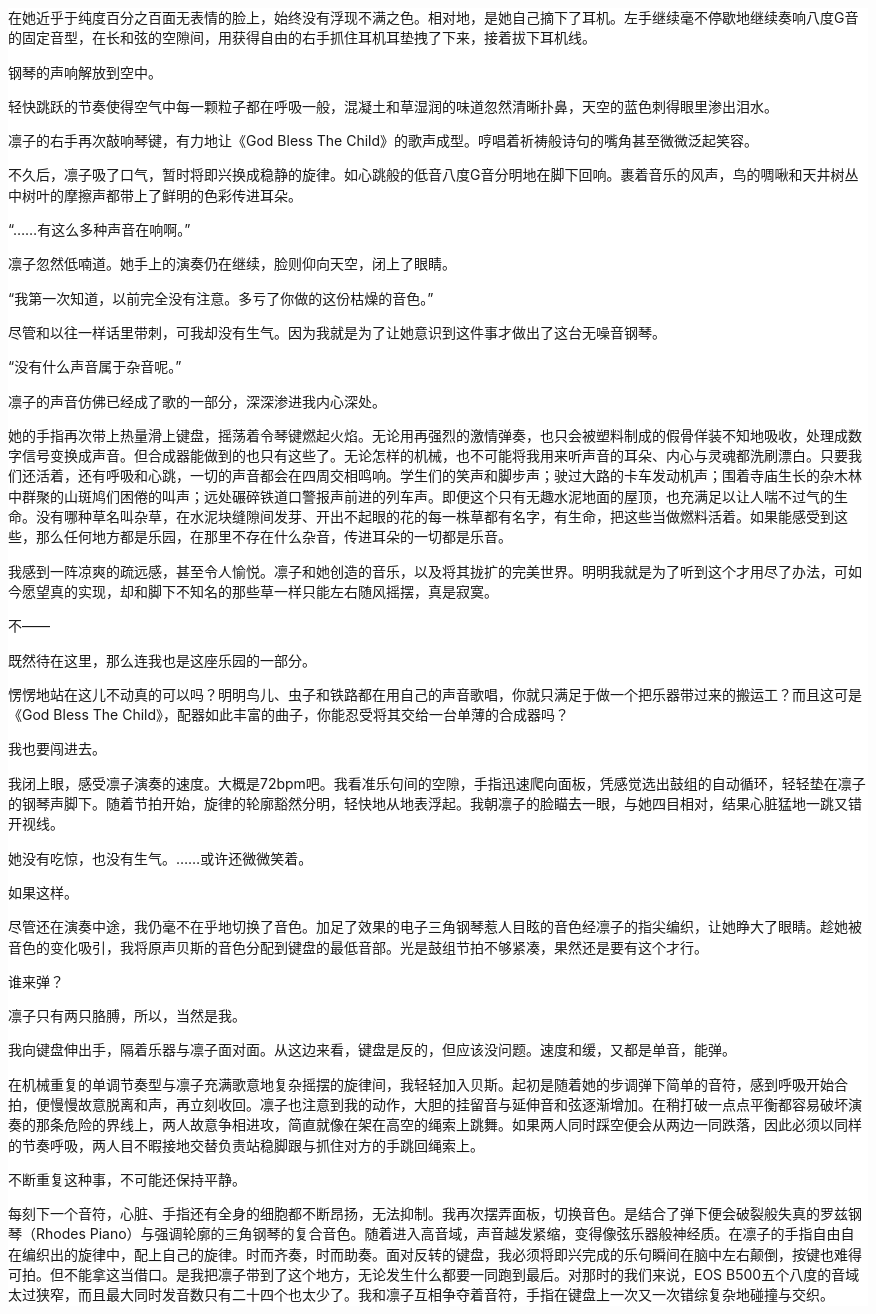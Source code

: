 在她近乎于纯度百分之百面无表情的脸上，始终没有浮现不满之色。相对地，是她自己摘下了耳机。左手继续毫不停歇地继续奏响八度G音的固定音型，在长和弦的空隙间，用获得自由的右手抓住耳机耳垫拽了下来，接着拔下耳机线。

钢琴的声响解放到空中。

轻快跳跃的节奏使得空气中每一颗粒子都在呼吸一般，混凝土和草湿润的味道忽然清晰扑鼻，天空的蓝色刺得眼里渗出泪水。

凛子的右手再次敲响琴键，有力地让《God Bless The Child》的歌声成型。哼唱着祈祷般诗句的嘴角甚至微微泛起笑容。

不久后，凛子吸了口气，暂时将即兴换成稳静的旋律。如心跳般的低音八度G音分明地在脚下回响。裹着音乐的风声，鸟的啁啾和天井树丛中树叶的摩擦声都带上了鲜明的色彩传进耳朵。

“……有这么多种声音在响啊。”

凛子忽然低喃道。她手上的演奏仍在继续，脸则仰向天空，闭上了眼睛。

“我第一次知道，以前完全没有注意。多亏了你做的这份枯燥的音色。”

尽管和以往一样话里带刺，可我却没有生气。因为我就是为了让她意识到这件事才做出了这台无噪音钢琴。

“没有什么声音属于杂音呢。”

凛子的声音仿佛已经成了歌的一部分，深深渗进我内心深处。

她的手指再次带上热量滑上键盘，摇荡着令琴键燃起火焰。无论用再强烈的激情弹奏，也只会被塑料制成的假骨佯装不知地吸收，处理成数字信号变换成声音。但合成器能做到的也只有这些了。无论怎样的机械，也不可能将我用来听声音的耳朵、内心与灵魂都洗刷漂白。只要我们还活着，还有呼吸和心跳，一切的声音都会在四周交相鸣响。学生们的笑声和脚步声；驶过大路的卡车发动机声；围着寺庙生长的杂木林中群聚的山斑鸠们困倦的叫声；远处碾碎铁道口警报声前进的列车声。即便这个只有无趣水泥地面的屋顶，也充满足以让人喘不过气的生命。没有哪种草名叫杂草，在水泥块缝隙间发芽、开出不起眼的花的每一株草都有名字，有生命，把这些当做燃料活着。如果能感受到这些，那么任何地方都是乐园，在那里不存在什么杂音，传进耳朵的一切都是乐音。

我感到一阵凉爽的疏远感，甚至令人愉悦。凛子和她创造的音乐，以及将其拢扩的完美世界。明明我就是为了听到这个才用尽了办法，可如今愿望真的实现，却和脚下不知名的那些草一样只能左右随风摇摆，真是寂寞。

不——

既然待在这里，那么连我也是这座乐园的一部分。

愣愣地站在这儿不动真的可以吗？明明鸟儿、虫子和铁路都在用自己的声音歌唱，你就只满足于做一个把乐器带过来的搬运工？而且这可是《God Bless The Child》，配器如此丰富的曲子，你能忍受将其交给一台单薄的合成器吗？

我也要闯进去。

我闭上眼，感受凛子演奏的速度。大概是72bpm吧。我看准乐句间的空隙，手指迅速爬向面板，凭感觉选出鼓组的自动循环，轻轻垫在凛子的钢琴声脚下。随着节拍开始，旋律的轮廓豁然分明，轻快地从地表浮起。我朝凛子的脸瞄去一眼，与她四目相对，结果心脏猛地一跳又错开视线。

她没有吃惊，也没有生气。……或许还微微笑着。

如果这样。

尽管还在演奏中途，我仍毫不在乎地切换了音色。加足了效果的电子三角钢琴惹人目眩的音色经凛子的指尖编织，让她睁大了眼睛。趁她被音色的变化吸引，我将原声贝斯的音色分配到键盘的最低音部。光是鼓组节拍不够紧凑，果然还是要有这个才行。

谁来弹？

凛子只有两只胳膊，所以，当然是我。

我向键盘伸出手，隔着乐器与凛子面对面。从这边来看，键盘是反的，但应该没问题。速度和缓，又都是单音，能弹。

在机械重复的单调节奏型与凛子充满歌意地复杂摇摆的旋律间，我轻轻加入贝斯。起初是随着她的步调弹下简单的音符，感到呼吸开始合拍，便慢慢故意脱离和声，再立刻收回。凛子也注意到我的动作，大胆的挂留音与延伸音和弦逐渐增加。在稍打破一点点平衡都容易破坏演奏的那条危险的界线上，两人故意争相进攻，简直就像在架在高空的绳索上跳舞。如果两人同时踩空便会从两边一同跌落，因此必须以同样的节奏呼吸，两人目不暇接地交替负责站稳脚跟与抓住对方的手跳回绳索上。

不断重复这种事，不可能还保持平静。

每刻下一个音符，心脏、手指还有全身的细胞都不断昂扬，无法抑制。我再次摆弄面板，切换音色。是结合了弹下便会破裂般失真的罗兹钢琴（Rhodes Piano）与强调轮廓的三角钢琴的复合音色。随着进入高音域，声音越发紧缩，变得像弦乐器般神经质。在凛子的手指自由自在编织出的旋律中，配上自己的旋律。时而齐奏，时而助奏。面对反转的键盘，我必须将即兴完成的乐句瞬间在脑中左右颠倒，按键也难得可拍。但不能拿这当借口。是我把凛子带到了这个地方，无论发生什么都要一同跑到最后。对那时的我们来说，EOS B500五个八度的音域太过狭窄，而且最大同时发音数只有二十四个也太少了。我和凛子互相争夺着音符，手指在键盘上一次又一次错综复杂地碰撞与交织。
